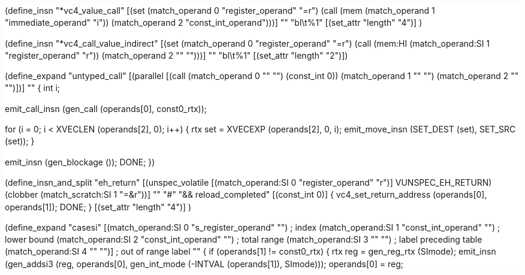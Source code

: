 (define_insn "*vc4_value_call"
  [(set (match_operand 0 "register_operand" "=r")
	(call (mem (match_operand 1 "immediate_operand" "i"))
	      (match_operand 2 "const_int_operand")))]
  ""
  "bl\t%1"
  [(set_attr "length" "4")]
)

(define_insn "*vc4_call_value_indirect"
  [(set (match_operand 0 "register_operand" "=r")
	(call (mem:HI (match_operand:SI 1 "register_operand" "r"))
	      (match_operand 2 "" "")))]
  ""
  "bl\t%1"
  [(set_attr "length" "2")])

(define_expand "untyped_call"
  [(parallel [(call (match_operand 0 "" "")
                    (const_int 0))
              (match_operand 1 "" "")
              (match_operand 2 "" "")])]
  ""
{
  int i;

  emit_call_insn (gen_call (operands[0], const0_rtx));

  for (i = 0; i < XVECLEN (operands[2], 0); i++)
    {
      rtx set = XVECEXP (operands[2], 0, i);
      emit_move_insn (SET_DEST (set), SET_SRC (set));
    }

  emit_insn (gen_blockage ());
  DONE;
})

(define_insn_and_split "eh_return"
  [(unspec_volatile [(match_operand:SI 0 "register_operand" "r")]
		    VUNSPEC_EH_RETURN)
   (clobber (match_scratch:SI 1 "=&r"))]
  ""
  "#"
  "&& reload_completed"
  [(const_int 0)]
{
  vc4_set_return_address (operands[0], operands[1]);
  DONE;
}
  [(set_attr "length" "4")]
)

(define_expand "casesi"
  [(match_operand:SI 0 "s_register_operand" "") ; index
   (match_operand:SI 1 "const_int_operand" "")	; lower bound
   (match_operand:SI 2 "const_int_operand" "")	; total range
   (match_operand:SI 3 "" "")			; label preceding table
   (match_operand:SI 4 "" "")]			; out of range label
  ""
{
  if (operands[1] != const0_rtx)
    {
      rtx reg = gen_reg_rtx (SImode);
      emit_insn (gen_addsi3 (reg, operands[0],
			     gen_int_mode (-INTVAL (operands[1]), SImode)));
      operands[0] = reg;